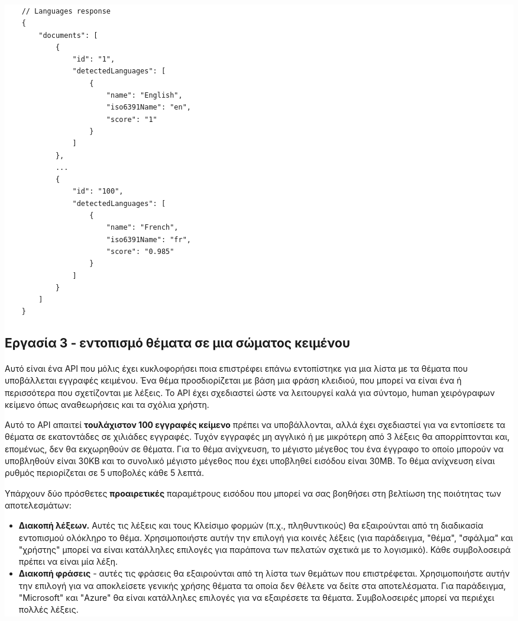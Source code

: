        // Languages response
        {
            "documents": [
                {
                    "id": "1",
                    "detectedLanguages": [
                        {
                            "name": "English",
                            "iso6391Name": "en",
                            "score": "1"
                        }
                    ]
                },
                ...
                {
                    "id": "100",
                    "detectedLanguages": [
                        {
                            "name": "French",
                            "iso6391Name": "fr",
                            "score": "0.985"
                        }
                    ]
                }
            ]
        }


## <a name="task-3---detect-topics-in-a-corpus-of-text"></a>Εργασία 3 - εντοπισμό θέματα σε μια σώματος κειμένου ####

Αυτό είναι ένα API που μόλις έχει κυκλοφορήσει ποια επιστρέφει επάνω εντοπίστηκε για μια λίστα με τα θέματα που υποβάλλεται εγγραφές κειμένου. Ένα θέμα προσδιορίζεται με βάση μια φράση κλειδιού, που μπορεί να είναι ένα ή περισσότερα που σχετίζονται με λέξεις. Το API έχει σχεδιαστεί ώστε να λειτουργεί καλά για σύντομο, human χειρόγραφων κείμενο όπως αναθεωρήσεις και τα σχόλια χρήστη.

Αυτό το API απαιτεί **τουλάχιστον 100 εγγραφές κείμενο** πρέπει να υποβάλλονται, αλλά έχει σχεδιαστεί για να εντοπίσετε τα θέματα σε εκατοντάδες σε χιλιάδες εγγραφές. Τυχόν εγγραφές μη αγγλικό ή με μικρότερη από 3 λέξεις θα απορρίπτονται και, επομένως, δεν θα εκχωρηθούν σε θέματα. Για το θέμα ανίχνευση, το μέγιστο μέγεθος του ένα έγγραφο το οποίο μπορούν να υποβληθούν είναι 30KB και το συνολικό μέγιστο μέγεθος που έχει υποβληθεί εισόδου είναι 30MB. Το θέμα ανίχνευση είναι ρυθμός περιορίζεται σε 5 υποβολές κάθε 5 λεπτά.

Υπάρχουν δύο πρόσθετες **προαιρετικές** παραμέτρους εισόδου που μπορεί να σας βοηθήσει στη βελτίωση της ποιότητας των αποτελεσμάτων:

- **Διακοπή λέξεων.**  Αυτές τις λέξεις και τους Κλείσιμο φορμών (π.χ., πληθυντικούς) θα εξαιρούνται από τη διαδικασία εντοπισμού ολόκληρο το θέμα. Χρησιμοποιήστε αυτήν την επιλογή για κοινές λέξεις (για παράδειγμα, "θέμα", "σφάλμα" και "χρήστης" μπορεί να είναι κατάλληλες επιλογές για παράπονα των πελατών σχετικά με το λογισμικό). Κάθε συμβολοσειρά πρέπει να είναι μία λέξη.
- **Διακοπή φράσεις** - αυτές τις φράσεις θα εξαιρούνται από τη λίστα των θεμάτων που επιστρέφεται. Χρησιμοποιήστε αυτήν την επιλογή για να αποκλείσετε γενικής χρήσης θέματα τα οποία δεν θέλετε να δείτε στα αποτελέσματα. Για παράδειγμα, "Microsoft" και "Azure" θα είναι κατάλληλες επιλογές για να εξαιρέσετε τα θέματα. Συμβολοσειρές μπορεί να περιέχει πολλές λέξεις.
